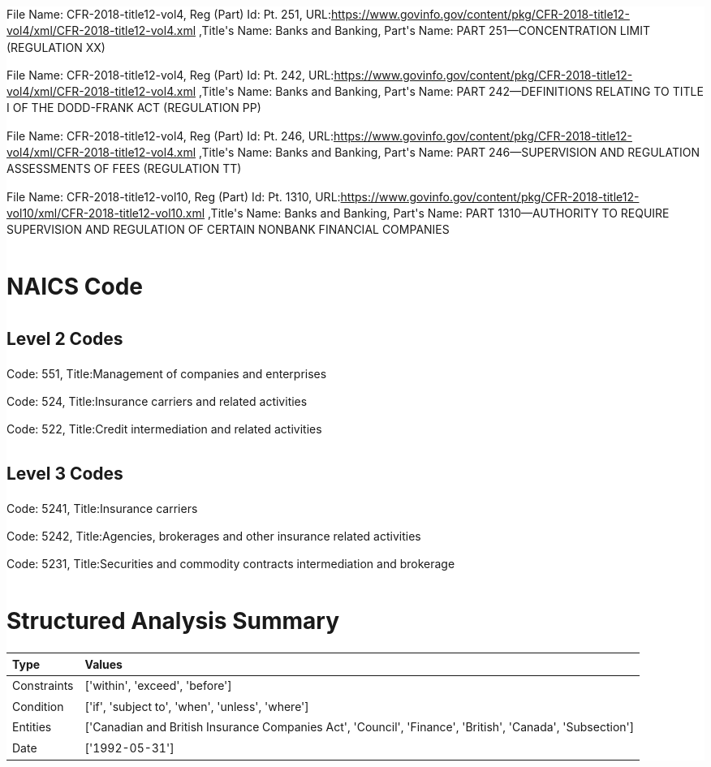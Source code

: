 File Name: CFR-2018-title12-vol4, Reg (Part) Id: Pt. 251, URL:https://www.govinfo.gov/content/pkg/CFR-2018-title12-vol4/xml/CFR-2018-title12-vol4.xml
,Title's Name: Banks and Banking, Part's Name: PART 251—CONCENTRATION LIMIT (REGULATION XX)

File Name: CFR-2018-title12-vol4, Reg (Part) Id: Pt. 242, URL:https://www.govinfo.gov/content/pkg/CFR-2018-title12-vol4/xml/CFR-2018-title12-vol4.xml
,Title's Name: Banks and Banking, Part's Name: PART 242—DEFINITIONS RELATING TO TITLE I OF THE DODD-FRANK ACT (REGULATION PP)

File Name: CFR-2018-title12-vol4, Reg (Part) Id: Pt. 246, URL:https://www.govinfo.gov/content/pkg/CFR-2018-title12-vol4/xml/CFR-2018-title12-vol4.xml
,Title's Name: Banks and Banking, Part's Name: PART 246—SUPERVISION AND REGULATION ASSESSMENTS OF FEES (REGULATION TT)

File Name: CFR-2018-title12-vol10, Reg (Part) Id: Pt. 1310, URL:https://www.govinfo.gov/content/pkg/CFR-2018-title12-vol10/xml/CFR-2018-title12-vol10.xml
,Title's Name: Banks and Banking, Part's Name: PART 1310—AUTHORITY TO REQUIRE SUPERVISION AND REGULATION OF CERTAIN NONBANK FINANCIAL COMPANIES




# NAICS Code
## Level 2 Codes
Code: 551, Title:Management of companies and enterprises

Code: 524, Title:Insurance carriers and related activities

Code: 522, Title:Credit intermediation and related activities




## Level 3 Codes
Code: 5241, Title:Insurance carriers

Code: 5242, Title:Agencies, brokerages and other insurance related activities

Code: 5231, Title:Securities and commodity contracts intermediation and brokerage







# Structured Analysis Summary
| Type        | Values                                                                                                    |
|:------------|:----------------------------------------------------------------------------------------------------------|
| Constraints | ['within', 'exceed', 'before']                                                                            |
| Condition   | ['if', 'subject to', 'when', 'unless', 'where']                                                           |
| Entities    | ['Canadian and British Insurance Companies Act', 'Council', 'Finance', 'British', 'Canada', 'Subsection'] |
| Date        | ['1992-05-31']                                                                                            |
